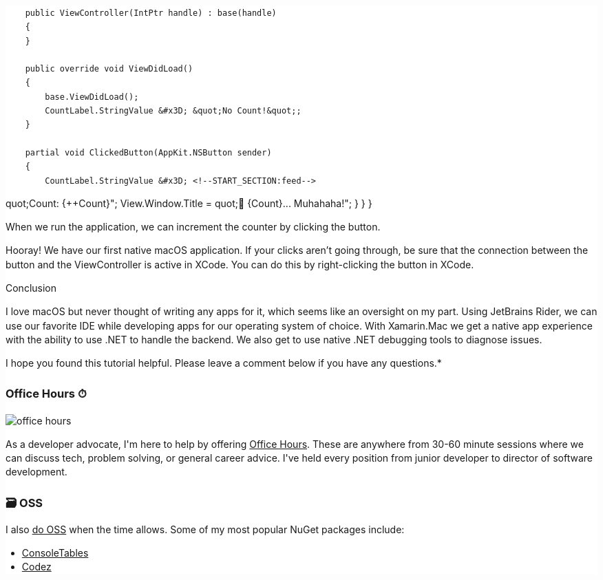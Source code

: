         public ViewController(IntPtr handle) : base(handle)
        {
        }

        public override void ViewDidLoad()
        {
            base.ViewDidLoad();
            CountLabel.StringValue &#x3D; &quot;No Count!&quot;;
        }

        partial void ClickedButton(AppKit.NSButton sender)
        {
            CountLabel.StringValue &#x3D; <!--START_SECTION:feed-->
quot;Count: {++Count}&quot;;
            View.Window.Title &#x3D; <!--START_SECTION:feed-->
quot;🧛‍️ {Count}... Muhahaha!&quot;;
        }
    }
}


When we run the application, we can increment the counter by clicking the button.



Hooray! We have our first native macOS application. If your clicks aren’t going through, be sure that the connection between the button and the ViewController is active in XCode. You can do this by right-clicking the button in XCode.



Conclusion

I love macOS but never thought of writing any apps for it, which seems like an oversight on my part. Using JetBrains Rider, we can use our favorite IDE while developing apps for our operating system of choice. With Xamarin.Mac we get a native app experience with the ability to use .NET to handle the backend. We also get to use native .NET debugging tools to diagnose issues.

I hope you found this tutorial helpful. Please leave a comment below if you have any questions.*


### Office Hours ⏱

![office hours](https://res.cloudinary.com/abuhakmeh/image/fetch/c_limit,f_auto,q_auto,w_1200/https://khalidabuhakmeh.com/assets/images/posts/misc/office_hours.jpg)

As a developer advocate, I'm here to help by offering [Office Hours](https://khalidabuhakmeh.com/office-hours/). These are anywhere from 30-60 minute sessions where we can discuss tech, problem solving, or general career advice. I've held every position from junior developer to director of software development.

### 🗃 OSS

I also [do OSS](https://www.nuget.org/profiles/khalidabuhakmeh) when the time allows. Some of my most popular NuGet packages include:

- [ConsoleTables](https://github.com/khalidabuhakmeh/consoletables)
- [Codez](https://github.com/khalidabuhakmeh/codez)

